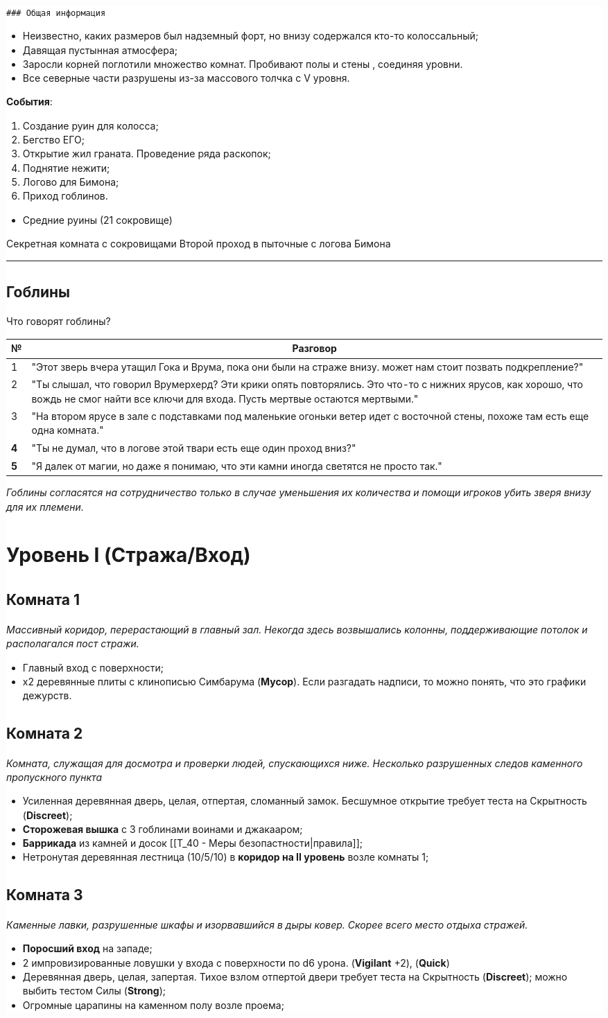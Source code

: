	### Общая информация
* Неизвестно, каких размеров был надземный форт, но внизу содержался кто-то колоссальный;
* Давящая пустынная атмосфера;
* Заросли корней поглотили множество комнат. Пробивают полы и стены , соединяя уровни.
* Все северные части разрушены из-за массового толчка с V уровня.

**События**:
1. Создание руин для колосса;
2. Бегство ЕГО;
3. Открытие жил граната. Проведение ряда раскопок;
4. Поднятие нежити;
5. Логово для Бимона;
6. Приход гоблинов.

* Средние руины (21 сокровище)

Секретная комната с сокровищами
Второй проход в пыточные с логова Бимона

 ----
## Гоблины
 Что говорят гоблины?

| №     | Разговор                                                                                                                                                                                |
| ----- | --------------------------------------------------------------------------------------------------------------------------------------------------------------------------------------- |
| 1     | "Этот зверь вчера утащил Гока и Врума, пока они были на страже внизу. может нам стоит позвать подкрепление?"                                                                            |
| 2     | "Ты слышал, что говорил Врумерхерд? Эти крики опять повторялись. Это что-то с нижних ярусов, как хорошо, что вождь не смог найти все ключи для входа. Пусть мертвые остаются мертвыми." |
| 3     | "На втором ярусе в зале с подставками под маленькие огоньки ветер идет с восточной стены, похоже там есть еще одна комната."                                                            |
| **4** | "Ты не думал, что в логове этой твари есть еще один проход вниз?"                                                                                                                       |
| **5** | "Я далек от магии, но даже я понимаю, что эти камни иногда светятся не просто так."                                                                                                     |
*Гоблины согласятся на сотрудничество только в случае уменьшения их количества и помощи игроков убить зверя внизу для их племени.*
# Уровень I (Стража/Вход)

## Комната 1
*Массивный коридор, перерастающий в главный зал. Некогда здесь возвышались колонны, поддерживающие потолок и располагался пост стражи.*
* Главный вход с поверхности;
* х2 деревянные плиты с клинописью Симбарума (**Мусор**). Если разгадать надписи, то можно понять, что это графики дежурств.

## Комната 2
*Комната, служащая для досмотра и проверки людей, спускающихся ниже. Несколько разрушенных следов каменного пропускного пункта*
* Усиленная деревянная дверь, целая, отпертая, сломанный замок. Бесшумное открытие требует теста на Скрытность (**Discreet**);
* **Сторожевая вышка** с 3 гоблинами воинами и джакааром;
* **Баррикада** из камней и досок [[Т_40 - Меры безопастности|правила]];
* Нетронутая деревянная лестница (10/5/10) в **коридор на II уровень** возле комнаты 1;
## Комната 3
*Каменные лавки, разрушенные шкафы и изорвавшийся в дыры ковер. Скорее всего место отдыха стражей.*
* **Поросший вход** на западе;
* 2 импровизированные ловушки у входа с поверхности по d6 урона. (**Vigilant** +2), (**Quick**)
* Деревянная дверь, целая, запертая. Тихое взлом отпертой двери требует теста на Скрытность (**Discreet**); можно выбить тестом Силы (**Strong**);
* Огромные царапины на каменном полу возле проема;